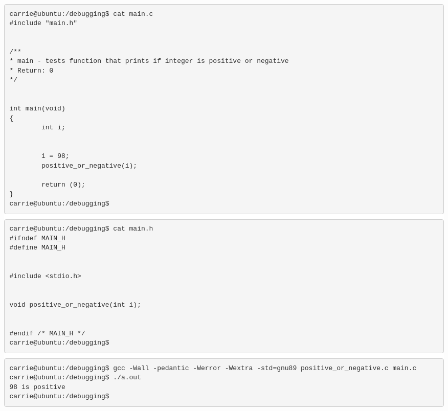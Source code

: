 <pre style='box-sizing: border-box; overflow: auto; font-family: Menlo, Monaco, Consolas, "Courier New", monospace; font-size: 13px; display: block; padding: 9.5px; margin: 0px 0px 10px; line-height: 1.42857; color: rgb(51, 51, 51); word-break: break-all; overflow-wrap: break-word; background-color: rgb(245, 245, 245); border: 1px solid rgb(204, 204, 204); border-radius: 4px; font-style: normal; font-variant-ligatures: normal; font-variant-caps: normal; font-weight: 400; letter-spacing: normal; orphans: 2; text-align: start; text-indent: 0px; text-transform: none; widows: 2; word-spacing: 0px; -webkit-text-stroke-width: 0px; text-decoration-thickness: initial; text-decoration-style: initial; text-decoration-color: initial;'><code style='box-sizing: border-box; font-family: Menlo, Monaco, Consolas, "Courier New", monospace; font-size: inherit; padding: 0px; color: inherit; background-color: transparent; border-radius: 0px; white-space: pre-wrap;'>carrie@ubuntu:/debugging$ cat main.c
#include &quot;main.h&quot;
<br>
/**
* main - tests function that prints if integer is positive or negative
* Return: 0
*/
<br>
int main(void)
{
        int i;
<br>
        i = 98;
        positive_or_negative(i);

        return (0);
}
carrie@ubuntu:/debugging$
</code></pre>
<pre style='box-sizing: border-box; overflow: auto; font-family: Menlo, Monaco, Consolas, "Courier New", monospace; font-size: 13px; display: block; padding: 9.5px; margin: 0px 0px 10px; line-height: 1.42857; color: rgb(51, 51, 51); word-break: break-all; overflow-wrap: break-word; background-color: rgb(245, 245, 245); border: 1px solid rgb(204, 204, 204); border-radius: 4px; font-style: normal; font-variant-ligatures: normal; font-variant-caps: normal; font-weight: 400; letter-spacing: normal; orphans: 2; text-align: start; text-indent: 0px; text-transform: none; widows: 2; word-spacing: 0px; -webkit-text-stroke-width: 0px; text-decoration-thickness: initial; text-decoration-style: initial; text-decoration-color: initial;'><code style='box-sizing: border-box; font-family: Menlo, Monaco, Consolas, "Courier New", monospace; font-size: inherit; padding: 0px; color: inherit; background-color: transparent; border-radius: 0px; white-space: pre-wrap;'>carrie@ubuntu:/debugging$ cat main.h
#ifndef MAIN_H
#define MAIN_H
<br>
#include &lt;stdio.h&gt;
<br>
void positive_or_negative(int i);
<br>
#endif /* MAIN_H */
carrie@ubuntu:/debugging$ 
</code></pre>
<pre style='box-sizing: border-box; overflow: auto; font-family: Menlo, Monaco, Consolas, "Courier New", monospace; font-size: 13px; display: block; padding: 9.5px; margin: 0px 0px 10px; line-height: 1.42857; color: rgb(51, 51, 51); word-break: break-all; overflow-wrap: break-word; background-color: rgb(245, 245, 245); border: 1px solid rgb(204, 204, 204); border-radius: 4px; font-style: normal; font-variant-ligatures: normal; font-variant-caps: normal; font-weight: 400; letter-spacing: normal; orphans: 2; text-align: start; text-indent: 0px; text-transform: none; widows: 2; word-spacing: 0px; -webkit-text-stroke-width: 0px; text-decoration-thickness: initial; text-decoration-style: initial; text-decoration-color: initial;'><code style='box-sizing: border-box; font-family: Menlo, Monaco, Consolas, "Courier New", monospace; font-size: inherit; padding: 0px; color: inherit; background-color: transparent; border-radius: 0px; white-space: pre-wrap;'>carrie@ubuntu:/debugging$ gcc -Wall -pedantic -Werror -Wextra -std=gnu89 positive_or_negative.c main.c
carrie@ubuntu:/debugging$ ./a.out
98 is positive
carrie@ubuntu:/debugging$
</code></pre>